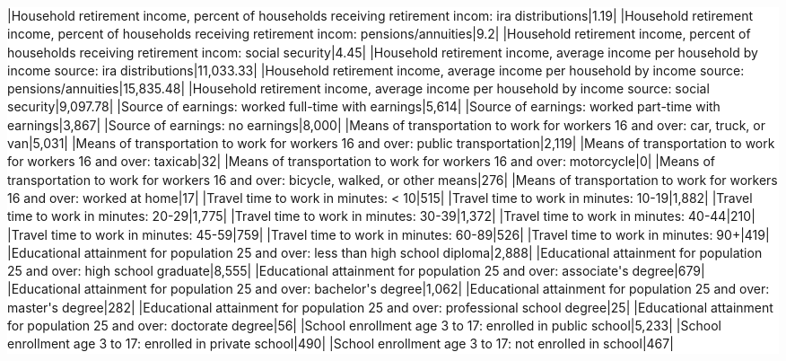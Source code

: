 |Household retirement income, percent of households receiving retirement incom: ira distributions|1.19|
|Household retirement income, percent of households receiving retirement incom: pensions/annuities|9.2|
|Household retirement income, percent of households receiving retirement incom: social security|4.45|
|Household retirement income, average income per household by income source: ira distributions|11,033.33|
|Household retirement income, average income per household by income source: pensions/annuities|15,835.48|
|Household retirement income, average income per household by income source: social security|9,097.78|
|Source of earnings: worked full-time with earnings|5,614|
|Source of earnings: worked part-time with earnings|3,867|
|Source of earnings: no earnings|8,000|
|Means of transportation to work for workers 16 and over: car, truck, or van|5,031|
|Means of transportation to work for workers 16 and over: public transportation|2,119|
|Means of transportation to work for workers 16 and over: taxicab|32|
|Means of transportation to work for workers 16 and over: motorcycle|0|
|Means of transportation to work for workers 16 and over: bicycle, walked, or other means|276|
|Means of transportation to work for workers 16 and over: worked at home|17|
|Travel time to work in minutes: < 10|515|
|Travel time to work in minutes: 10-19|1,882|
|Travel time to work in minutes: 20-29|1,775|
|Travel time to work in minutes: 30-39|1,372|
|Travel time to work in minutes: 40-44|210|
|Travel time to work in minutes: 45-59|759|
|Travel time to work in minutes: 60-89|526|
|Travel time to work in minutes: 90+|419|
|Educational attainment for population 25 and over: less than high school diploma|2,888|
|Educational attainment for population 25 and over: high school graduate|8,555|
|Educational attainment for population 25 and over: associate's degree|679|
|Educational attainment for population 25 and over: bachelor's degree|1,062|
|Educational attainment for population 25 and over: master's degree|282|
|Educational attainment for population 25 and over: professional school degree|25|
|Educational attainment for population 25 and over: doctorate degree|56|
|School enrollment age 3 to 17: enrolled in public school|5,233|
|School enrollment age 3 to 17: enrolled in private school|490|
|School enrollment age 3 to 17: not enrolled in school|467|
